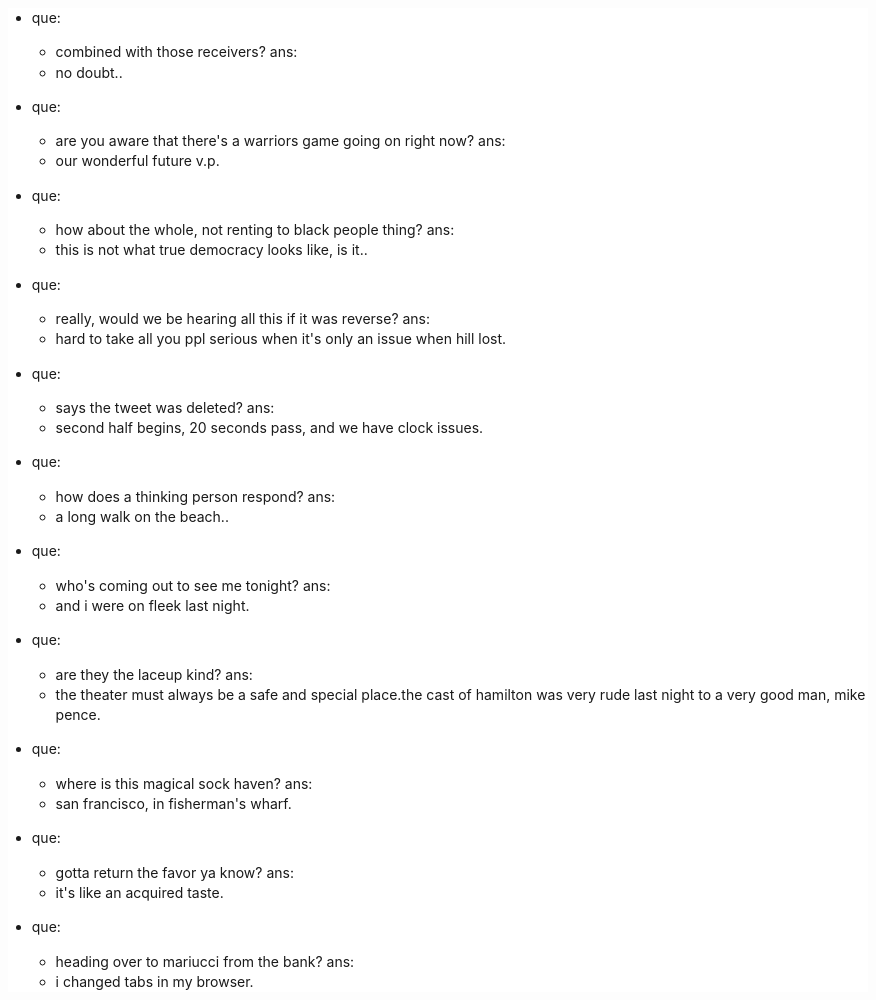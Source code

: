 - que:
  - combined with those receivers?
  ans:
  - no doubt..

- que:
  - are you aware that there's a warriors game going on right now?
  ans:
  - our wonderful future v.p.

- que:
  - how about the whole, not renting to black people thing?
  ans:
  - this is not what true democracy looks like, is it..

- que:
  - really, would we be hearing all this if it was reverse?
  ans:
  - hard to take all you ppl serious when it's only an issue when hill lost.

- que:
  - says the tweet was deleted?
  ans:
  - second half begins, 20 seconds pass, and we have clock issues.

- que:
  - how does a thinking person respond?
  ans:
  - a long walk on the beach..

- que:
  - who's coming out to see me tonight?
  ans:
  - and i were on fleek last night.

- que:
  - are they the laceup kind?
  ans:
  - the theater must always be a safe and special place.the cast of hamilton was very rude last night to a very good man, mike pence.

- que:
  - where is this magical sock haven?
  ans:
  - san francisco, in fisherman's wharf.

- que:
  - gotta return the favor ya know?
  ans:
  - it's like an acquired taste.

- que:
  - heading over to mariucci from the bank?
  ans:
  - i changed tabs in my browser.
